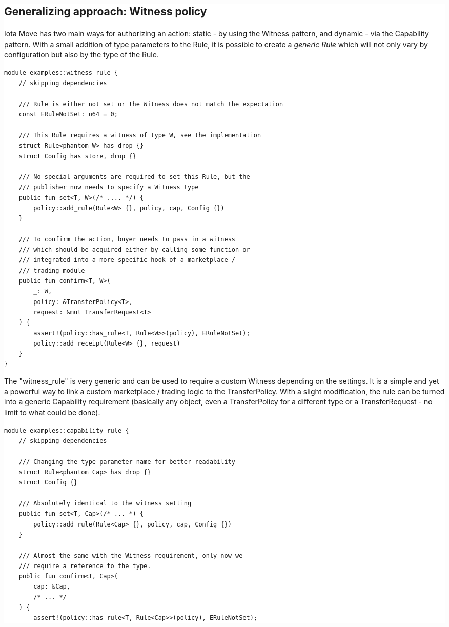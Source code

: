 ## Generalizing approach: Witness policy

Iota Move has two main ways for authorizing an action: static - by using the Witness pattern, and dynamic - via the Capability pattern. With a small addition of type parameters to the Rule, it is possible to create a _generic Rule_ which will not only vary by configuration but also by the type of the Rule.

```move
module examples::witness_rule {
    // skipping dependencies

    /// Rule is either not set or the Witness does not match the expectation
    const ERuleNotSet: u64 = 0;

    /// This Rule requires a witness of type W, see the implementation
    struct Rule<phantom W> has drop {}
    struct Config has store, drop {}

    /// No special arguments are required to set this Rule, but the
    /// publisher now needs to specify a Witness type
    public fun set<T, W>(/* .... */) {
        policy::add_rule(Rule<W> {}, policy, cap, Config {})
    }

    /// To confirm the action, buyer needs to pass in a witness
    /// which should be acquired either by calling some function or
    /// integrated into a more specific hook of a marketplace /
    /// trading module
    public fun confirm<T, W>(
        _: W,
        policy: &TransferPolicy<T>,
        request: &mut TransferRequest<T>
    ) {
        assert!(policy::has_rule<T, Rule<W>>(policy), ERuleNotSet);
        policy::add_receipt(Rule<W> {}, request)
    }
}
```

The "witness_rule" is very generic and can be used to require a custom Witness depending on the settings. It is a simple and yet a powerful way to link a custom marketplace / trading logic to the TransferPolicy. With a slight modification, the rule can be turned into a generic Capability requirement (basically any object, even a TransferPolicy for a different type or a TransferRequest - no limit to what could be done).

```move
module examples::capability_rule {
    // skipping dependencies

    /// Changing the type parameter name for better readability
    struct Rule<phantom Cap> has drop {}
    struct Config {}

    /// Absolutely identical to the witness setting
    public fun set<T, Cap>(/* ... *) {
        policy::add_rule(Rule<Cap> {}, policy, cap, Config {})
    }

    /// Almost the same with the Witness requirement, only now we
    /// require a reference to the type.
    public fun confirm<T, Cap>(
        cap: &Cap,
        /* ... */
    ) {
        assert!(policy::has_rule<T, Rule<Cap>>(policy), ERuleNotSet);
```